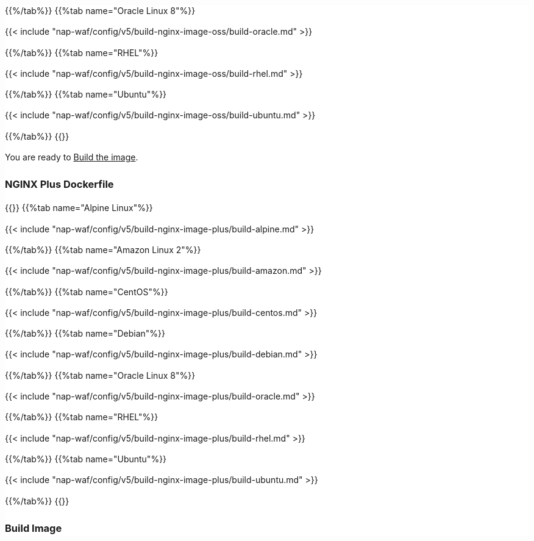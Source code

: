 {{%/tab%}}
{{%tab name="Oracle Linux 8"%}}

{{< include "nap-waf/config/v5/build-nginx-image-oss/build-oracle.md" >}}

{{%/tab%}}
{{%tab name="RHEL"%}}

{{< include "nap-waf/config/v5/build-nginx-image-oss/build-rhel.md" >}}

{{%/tab%}}
{{%tab name="Ubuntu"%}}

{{< include "nap-waf/config/v5/build-nginx-image-oss/build-ubuntu.md" >}}

{{%/tab%}}
{{</tabs>}}

You are ready to [Build the image](#build-image).

### NGINX Plus Dockerfile

{{<tabs name="nap5_nginx_plus_dockerfiles">}}
{{%tab name="Alpine Linux"%}}
 
{{< include "nap-waf/config/v5/build-nginx-image-plus/build-alpine.md" >}}

{{%/tab%}}
{{%tab name="Amazon Linux 2"%}}

{{< include "nap-waf/config/v5/build-nginx-image-plus/build-amazon.md" >}}

{{%/tab%}}
{{%tab name="CentOS"%}}

{{< include "nap-waf/config/v5/build-nginx-image-plus/build-centos.md" >}}

{{%/tab%}}
{{%tab name="Debian"%}}

{{< include "nap-waf/config/v5/build-nginx-image-plus/build-debian.md" >}}

{{%/tab%}}
{{%tab name="Oracle Linux 8"%}}

{{< include "nap-waf/config/v5/build-nginx-image-plus/build-oracle.md" >}}

{{%/tab%}}
{{%tab name="RHEL"%}}

{{< include "nap-waf/config/v5/build-nginx-image-plus/build-rhel.md" >}}

{{%/tab%}}
{{%tab name="Ubuntu"%}}

{{< include "nap-waf/config/v5/build-nginx-image-plus/build-ubuntu.md" >}}

{{%/tab%}}
{{</tabs>}}

### Build Image
